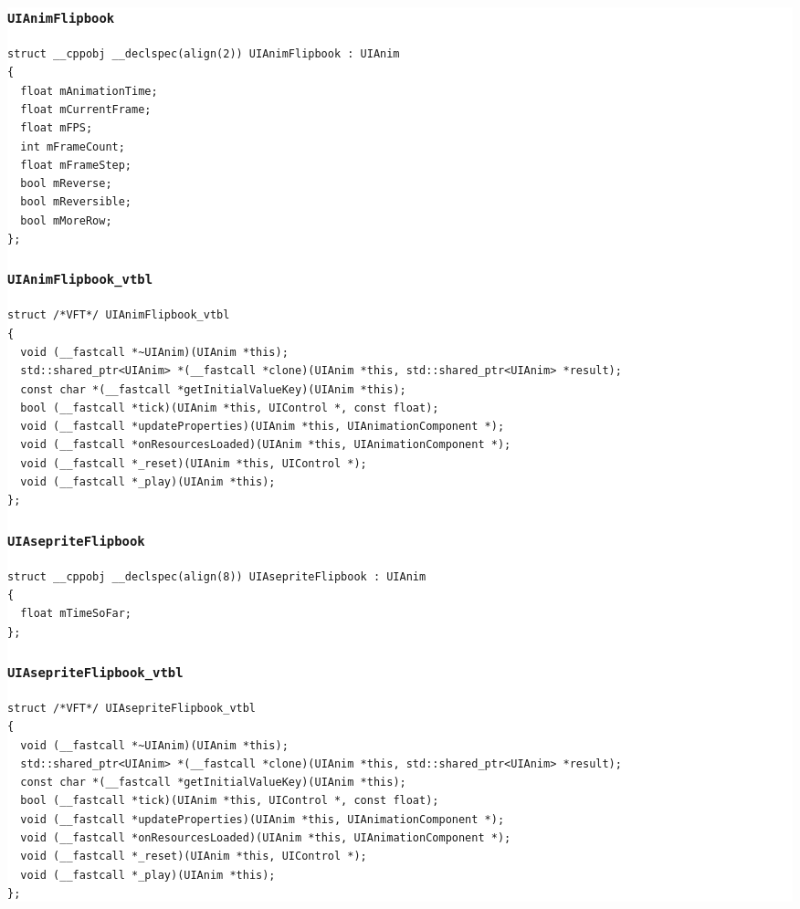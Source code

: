 ### `UIAnimFlipbook`
```
struct __cppobj __declspec(align(2)) UIAnimFlipbook : UIAnim
{
  float mAnimationTime;
  float mCurrentFrame;
  float mFPS;
  int mFrameCount;
  float mFrameStep;
  bool mReverse;
  bool mReversible;
  bool mMoreRow;
};

```

### `UIAnimFlipbook_vtbl`
```
struct /*VFT*/ UIAnimFlipbook_vtbl
{
  void (__fastcall *~UIAnim)(UIAnim *this);
  std::shared_ptr<UIAnim> *(__fastcall *clone)(UIAnim *this, std::shared_ptr<UIAnim> *result);
  const char *(__fastcall *getInitialValueKey)(UIAnim *this);
  bool (__fastcall *tick)(UIAnim *this, UIControl *, const float);
  void (__fastcall *updateProperties)(UIAnim *this, UIAnimationComponent *);
  void (__fastcall *onResourcesLoaded)(UIAnim *this, UIAnimationComponent *);
  void (__fastcall *_reset)(UIAnim *this, UIControl *);
  void (__fastcall *_play)(UIAnim *this);
};

```

### `UIAsepriteFlipbook`
```
struct __cppobj __declspec(align(8)) UIAsepriteFlipbook : UIAnim
{
  float mTimeSoFar;
};

```

### `UIAsepriteFlipbook_vtbl`
```
struct /*VFT*/ UIAsepriteFlipbook_vtbl
{
  void (__fastcall *~UIAnim)(UIAnim *this);
  std::shared_ptr<UIAnim> *(__fastcall *clone)(UIAnim *this, std::shared_ptr<UIAnim> *result);
  const char *(__fastcall *getInitialValueKey)(UIAnim *this);
  bool (__fastcall *tick)(UIAnim *this, UIControl *, const float);
  void (__fastcall *updateProperties)(UIAnim *this, UIAnimationComponent *);
  void (__fastcall *onResourcesLoaded)(UIAnim *this, UIAnimationComponent *);
  void (__fastcall *_reset)(UIAnim *this, UIControl *);
  void (__fastcall *_play)(UIAnim *this);
};

```

